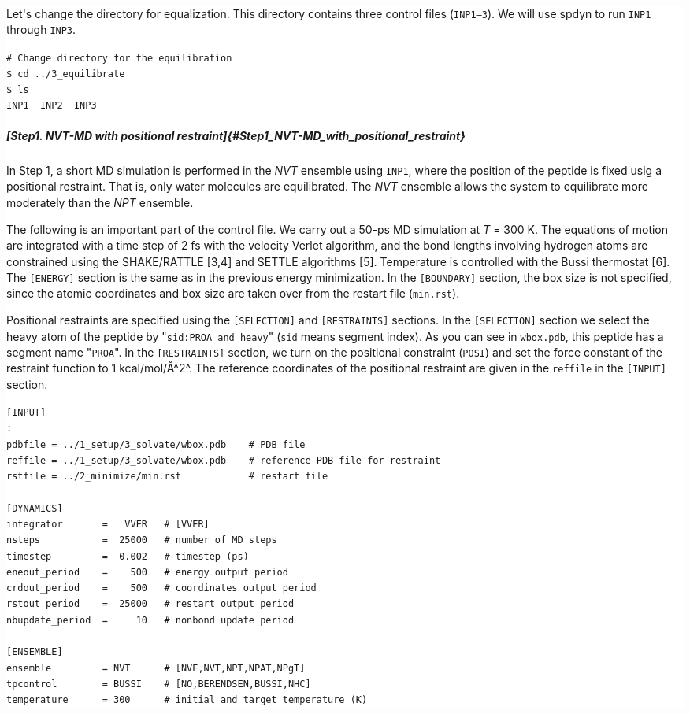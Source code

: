 Let's change the directory for equalization. This directory contains
three control files (`INP1–3`). We will use spdyn to run `INP1` through
`INP3`.

    # Change directory for the equilibration
    $ cd ../3_equilibrate
    $ ls
    INP1  INP2  INP3

##### [Step1. NVT-MD with positional restraint]{#Step1_NVT-MD_with_positional_restraint}

In Step 1, a short MD simulation is performed in the *NVT* ensemble
using `INP1`, where the position of the peptide is fixed usig a
positional restraint. That is, only water molecules are equilibrated.
The *NVT* ensemble allows the system to equilibrate more moderately than
the *NPT* ensemble.

The following is an important part of the control file. We carry out a
50-ps MD simulation at *T* = 300 K. The equations of motion are
integrated with a time step of 2 fs with the velocity Verlet algorithm,
and the bond lengths involving hydrogen atoms are constrained using the
SHAKE/RATTLE \[3,4\] and SETTLE algorithms \[5\]. Temperature is
controlled with the Bussi thermostat \[6\]. The `[ENERGY]` section is
the same as in the previous energy minimization. In the `[BOUNDARY]`
section, the box size is not specified, since the atomic coordinates and
box size are taken over from the restart file (`min.rst`).

Positional restraints are specified using the `[SELECTION]` and
`[RESTRAINTS]` sections. In the `[SELECTION]` section we select the
heavy atom of the peptide by "`sid:PROA and heavy`" (`sid` means segment
index). As you can see in `wbox.pdb`, this peptide has a segment name
"`PROA`". In the `[RESTRAINTS]` section, we turn on the positional
constraint (`POSI`) and set the force constant of the restraint function
to 1 kcal/mol/Å^2^. The reference coordinates of the positional
restraint are given in the `reffile` in the `[INPUT]` section.

    [INPUT]
    :
    pdbfile = ../1_setup/3_solvate/wbox.pdb    # PDB file
    reffile = ../1_setup/3_solvate/wbox.pdb    # reference PDB file for restraint
    rstfile = ../2_minimize/min.rst            # restart file

    [DYNAMICS]
    integrator       =   VVER   # [VVER]
    nsteps           =  25000   # number of MD steps
    timestep         =  0.002   # timestep (ps)
    eneout_period    =    500   # energy output period
    crdout_period    =    500   # coordinates output period
    rstout_period    =  25000   # restart output period
    nbupdate_period  =     10   # nonbond update period

    [ENSEMBLE]
    ensemble         = NVT      # [NVE,NVT,NPT,NPAT,NPgT]
    tpcontrol        = BUSSI    # [NO,BERENDSEN,BUSSI,NHC]
    temperature      = 300      # initial and target temperature (K)
